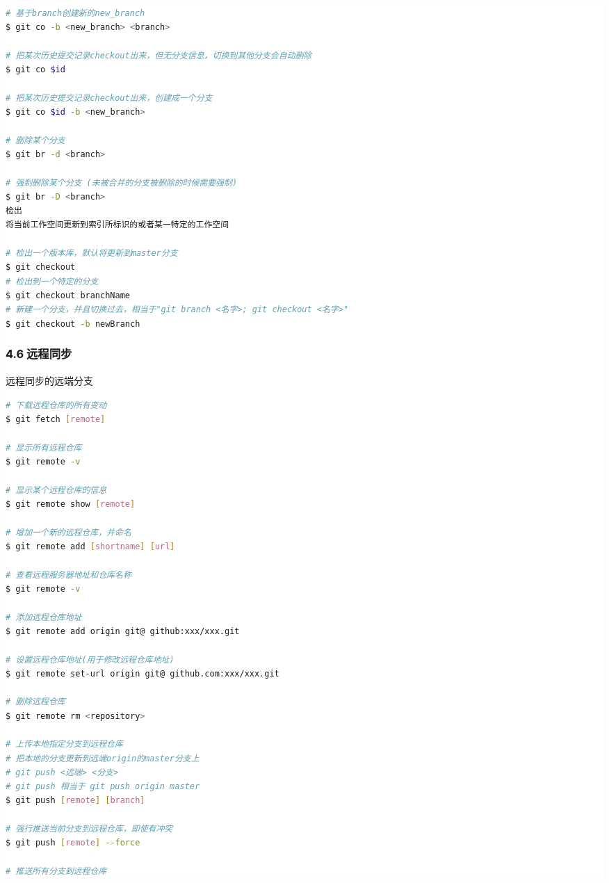 ```sh
# 基于branch创建新的new_branch
$ git co -b <new_branch> <branch>

# 把某次历史提交记录checkout出来，但无分支信息，切换到其他分支会自动删除
$ git co $id

# 把某次历史提交记录checkout出来，创建成一个分支
$ git co $id -b <new_branch>

# 删除某个分支
$ git br -d <branch>

# 强制删除某个分支 (未被合并的分支被删除的时候需要强制)
$ git br -D <branch>
检出
将当前工作空间更新到索引所标识的或者某一特定的工作空间

# 检出一个版本库，默认将更新到master分支
$ git checkout
# 检出到一个特定的分支
$ git checkout branchName
# 新建一个分支，并且切换过去，相当于"git branch <名字>; git checkout <名字>"
$ git checkout -b newBranch
```

### 4.6 远程同步

远程同步的远端分支

```sh
# 下载远程仓库的所有变动
$ git fetch [remote]

# 显示所有远程仓库
$ git remote -v

# 显示某个远程仓库的信息
$ git remote show [remote]

# 增加一个新的远程仓库，并命名
$ git remote add [shortname] [url]

# 查看远程服务器地址和仓库名称
$ git remote -v

# 添加远程仓库地址
$ git remote add origin git@ github:xxx/xxx.git

# 设置远程仓库地址(用于修改远程仓库地址)
$ git remote set-url origin git@ github.com:xxx/xxx.git

# 删除远程仓库
$ git remote rm <repository>

# 上传本地指定分支到远程仓库
# 把本地的分支更新到远端origin的master分支上
# git push <远端> <分支>
# git push 相当于 git push origin master
$ git push [remote] [branch]

# 强行推送当前分支到远程仓库，即使有冲突
$ git push [remote] --force

# 推送所有分支到远程仓库
```